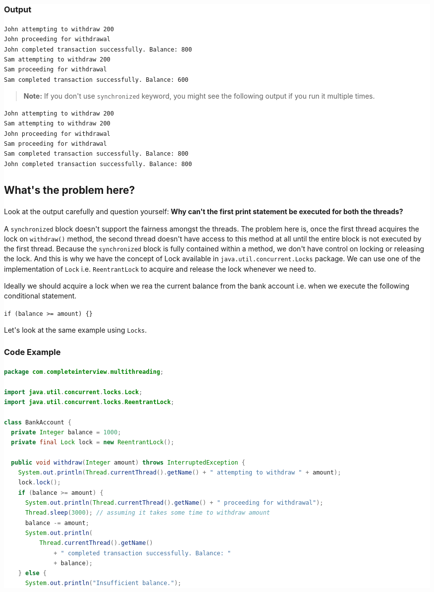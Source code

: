 ### Output
```
John attempting to withdraw 200
John proceeding for withdrawal
John completed transaction successfully. Balance: 800
Sam attempting to withdraw 200
Sam proceeding for withdrawal
Sam completed transaction successfully. Balance: 600
```

> **Note:** If you don't use `synchronized` keyword, you might see the following output if you run it multiple times.
```
John attempting to withdraw 200
Sam attempting to withdraw 200
John proceeding for withdrawal
Sam proceeding for withdrawal
Sam completed transaction successfully. Balance: 800
John completed transaction successfully. Balance: 800
```

## What's the problem here?
Look at the output carefully and question yourself: **Why can't the first print statement be executed for both the threads?**

A `synchronized` block doesn't support the fairness amongst the threads. The problem here is, once the first thread acquires the lock on `withdraw()` method, the second thread doesn't have access to this method at all until the entire block is not executed by the first thread. Because the `synchronized` block is fully contained within a method, we don't have control on locking or releasing the lock. And this is why we have the concept of Lock available in `java.util.concurrent.Locks` package. We can use one of the implementation of `Lock` i.e. `ReentrantLock` to acquire and release the lock whenever we need to.

Ideally we should acquire a lock when we rea the current balance from the bank account i.e. when we execute the following conditional statement.
```
if (balance >= amount) {}
```

Let's look at the same example using `Locks`.

### Code Example

```java
package com.completeinterview.multithreading;

import java.util.concurrent.locks.Lock;
import java.util.concurrent.locks.ReentrantLock;

class BankAccount {
  private Integer balance = 1000;
  private final Lock lock = new ReentrantLock();

  public void withdraw(Integer amount) throws InterruptedException {
    System.out.println(Thread.currentThread().getName() + " attempting to withdraw " + amount);
    lock.lock();
    if (balance >= amount) {
      System.out.println(Thread.currentThread().getName() + " proceeding for withdrawal");
      Thread.sleep(3000); // assuming it takes some time to withdraw amount
      balance -= amount;
      System.out.println(
          Thread.currentThread().getName()
              + " completed transaction successfully. Balance: "
              + balance);
    } else {
      System.out.println("Insufficient balance.");
```